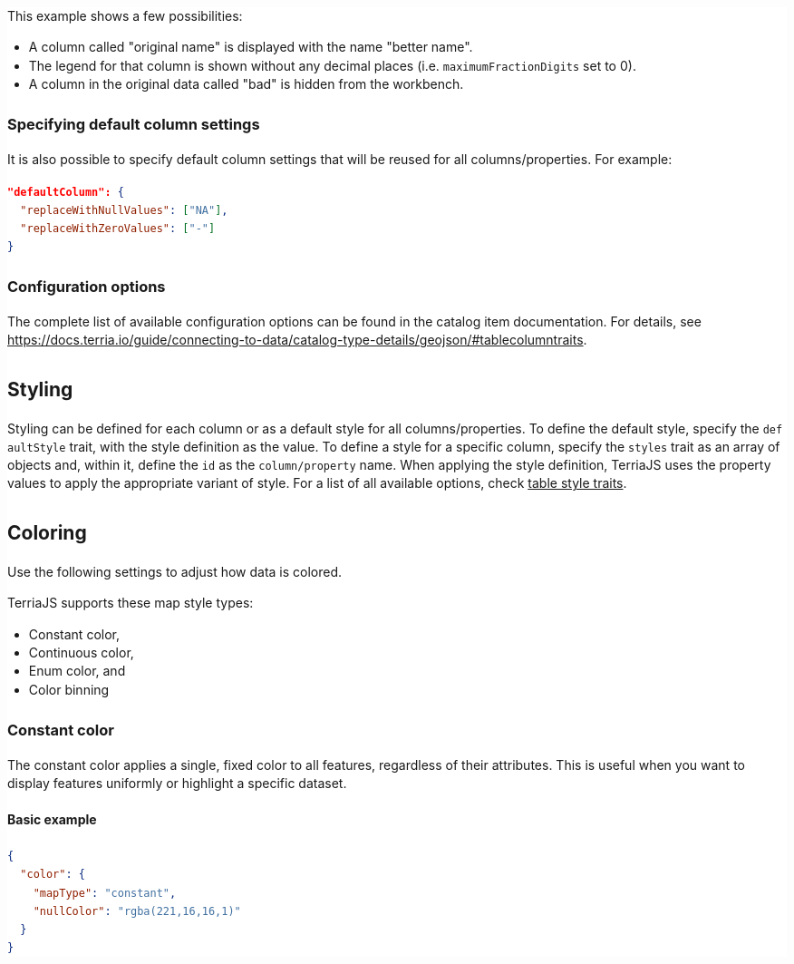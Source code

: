 This example shows a few possibilities:

- A column called "original name" is displayed with the name "better name".
- The legend for that column is shown without any decimal places (i.e. `maximumFractionDigits` set to 0).
- A column in the original data called "bad" is hidden from the workbench.

### Specifying default column settings

It is also possible to specify default column settings that will be reused for all columns/properties. For example:

```json
"defaultColumn": {
  "replaceWithNullValues": ["NA"],
  "replaceWithZeroValues": ["-"]
}
```

### Configuration options

The complete list of available configuration options can be found in the catalog item documentation. For details, see https://docs.terria.io/guide/connecting-to-data/catalog-type-details/geojson/#tablecolumntraits.

## Styling

Styling can be defined for each column or as a default style for all columns/properties. To define the default style, specify the `defaultStyle` trait, with the style definition as the value. To define a style for a specific column, specify the `styles` trait as an array of objects and, within it, define the `id` as the `column/property` name. When applying the style definition, TerriaJS uses the property values to apply the appropriate variant of style. For a list of all available options, check [table style traits](https://docs.terria.io/guide/connecting-to-data/catalog-type-details/geojson/#tablestyletraits).

## Coloring

Use the following settings to adjust how data is colored.

TerriaJS supports these map style types:

- Constant color,
- Continuous color,
- Enum color, and
- Color binning

### Constant color

The constant color applies a single, fixed color to all features, regardless of their attributes. This is useful when you want to display features uniformly or highlight a specific dataset.

#### Basic example

```json
{
  "color": {
    "mapType": "constant",
    "nullColor": "rgba(221,16,16,1)"
  }
}
```
